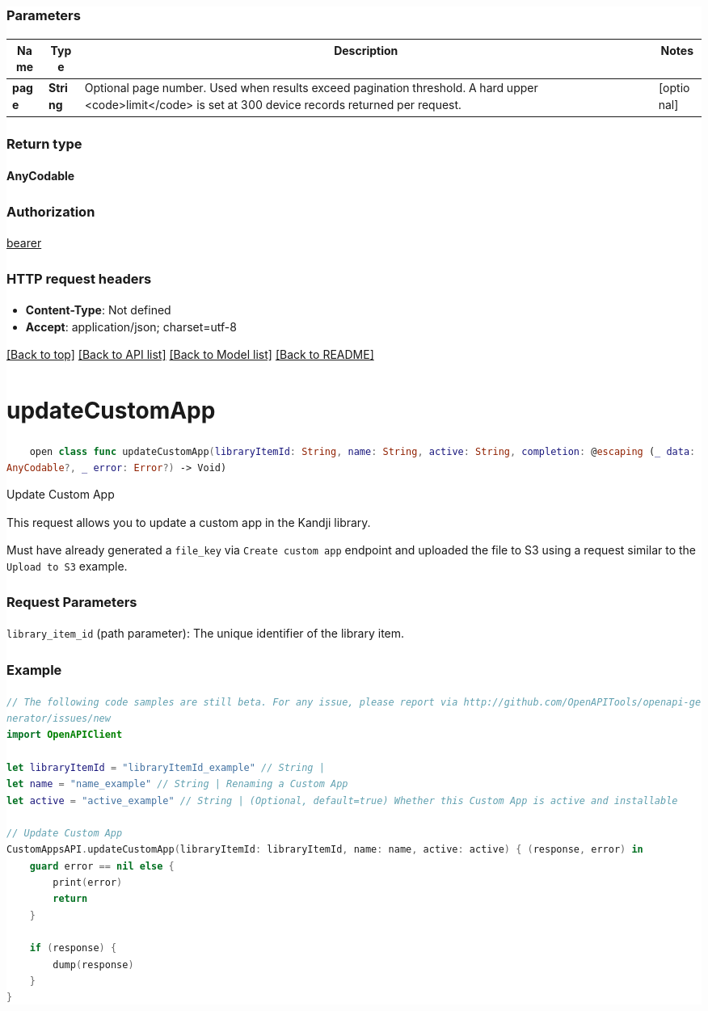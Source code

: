 ### Parameters

Name | Type | Description  | Notes
------------- | ------------- | ------------- | -------------
 **page** | **String** | Optional page number. Used when results exceed pagination threshold. A hard upper &lt;code&gt;limit&lt;/code&gt; is set at 300 device records returned per request. | [optional] 

### Return type

**AnyCodable**

### Authorization

[bearer](../README.md#bearer)

### HTTP request headers

 - **Content-Type**: Not defined
 - **Accept**: application/json; charset=utf-8

[[Back to top]](#) [[Back to API list]](../README.md#documentation-for-api-endpoints) [[Back to Model list]](../README.md#documentation-for-models) [[Back to README]](../README.md)

# **updateCustomApp**
```swift
    open class func updateCustomApp(libraryItemId: String, name: String, active: String, completion: @escaping (_ data: AnyCodable?, _ error: Error?) -> Void)
```

Update Custom App

<p>This request allows you to update a custom app in the Kandji library.</p> <p>Must have already generated a <code>file_key</code> via <code>Create custom app</code> endpoint and uploaded the file to S3 using a request similar to the <code>Upload to S3</code> example.</p> <h3 id=&quot;request-parameters&quot;>Request Parameters</h3> <p><code>library_item_id</code> (path parameter): The unique identifier of the library item.</p>

### Example
```swift
// The following code samples are still beta. For any issue, please report via http://github.com/OpenAPITools/openapi-generator/issues/new
import OpenAPIClient

let libraryItemId = "libraryItemId_example" // String | 
let name = "name_example" // String | Renaming a Custom App
let active = "active_example" // String | (Optional, default=true) Whether this Custom App is active and installable

// Update Custom App
CustomAppsAPI.updateCustomApp(libraryItemId: libraryItemId, name: name, active: active) { (response, error) in
    guard error == nil else {
        print(error)
        return
    }

    if (response) {
        dump(response)
    }
}
```
